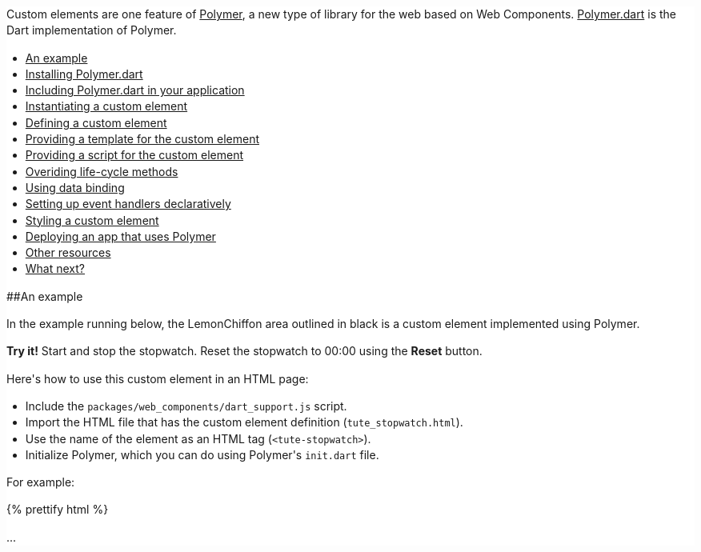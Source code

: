 <aside class="alert alert-info">
  Custom elements are one feature of
<a href="http://www.polymer-project.org/"
   target="_blank">Polymer</a>,
a new type of library for the web based on Web Components.
<a href="/polymer/"
   target="_blank">Polymer.dart</a>
is the Dart implementation of Polymer.
</aside>

* [An example](#an-example)
* [Installing Polymer.dart](#getting-polymer-dart) 
* [Including Polymer.dart in your application](#bootstrap)
* [Instantiating a custom element](#instantiating) 
* [Defining a custom element](#define-element) 
* [Providing a template for the custom element](#providing-a-template) 
* [Providing a script for the custom element](#providing-a-script) 
* [Overiding life-cycle methods](#life-cycle-methods)
* [Using data binding](#data-binding) 
* [Setting up event handlers declaratively](#event-handlers) 
* [Styling a custom element](#scoped-css)
* [Deploying an app that uses Polymer](#deploying-an-app-that-uses-polymer)
* [Other resources](#other-resources)
* [What next?](#what-next)

##An example

In the example running below,
the LemonChiffon area outlined in black
is a custom element implemented using Polymer.

<strong>Try it!</strong>
Start and stop the stopwatch.
Reset the stopwatch to 00:00 using the **Reset** button.

<iframe class="running-app-frame"
        style="height:220px;width:230px;"
        src="examples/stopwatch/web/index.html">
</iframe>

Here's how to use this custom element in an HTML page:

* Include the `packages/web_components/dart_support.js` script.
* Import the HTML file that has the custom element definition
  (`tute_stopwatch.html`).
* Use the name of the element as an HTML tag
  (`<tute-stopwatch>`).
* Initialize Polymer, which you can do using Polymer's
  `init.dart` file.

For example:

{% prettify html %}
<script src="packages/web_components/dart_support.js"></script>
<link rel="import" href="tute_stopwatch.html">
...
<tute-stopwatch></tute-stopwatch>
